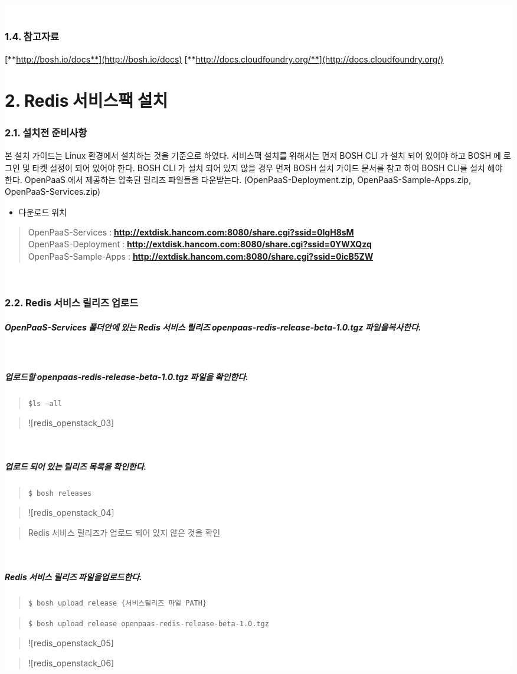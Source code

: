 <br>

### 1.4. 참고자료
[**http://bosh.io/docs**](http://bosh.io/docs)
[**http://docs.cloudfoundry.org/**](http://docs.cloudfoundry.org/)

# 2. Redis 서비스팩 설치

### 2.1. 설치전 준비사항
본 설치 가이드는 Linux 환경에서 설치하는 것을 기준으로 하였다.
서비스팩 설치를 위해서는 먼저 BOSH CLI 가 설치 되어 있어야 하고 BOSH 에 로그인 및 타켓 설정이 되어 있어야 한다.
BOSH CLI 가 설치 되어 있지 않을 경우 먼저 BOSH 설치 가이드 문서를 참고 하여 BOSH CLI를 설치 해야 한다.
OpenPaaS 에서 제공하는 압축된 릴리즈 파일들을 다운받는다. (OpenPaaS-Deployment.zip, OpenPaaS-Sample-Apps.zip, OpenPaaS-Services.zip)

- 다운로드 위치

>OpenPaaS-Services : **<http://extdisk.hancom.com:8080/share.cgi?ssid=0IgH8sM>**  
>OpenPaaS-Deployment : **<http://extdisk.hancom.com:8080/share.cgi?ssid=0YWXQzq>**  
>OpenPaaS-Sample-Apps : **<http://extdisk.hancom.com:8080/share.cgi?ssid=0icB5ZW>**

<br>

###	2.2. Redis 서비스 릴리즈 업로드

##### OpenPaaS-Services 폴더안에 있는 Redis 서비스 릴리즈 openpaas-redis-release-beta-1.0.tgz 파일을복사한다.

<br>

##### 업로드할 openpaas-redis-release-beta-1.0.tgz 파일을 확인한다.

>`$ls –all`	

>![redis_openstack_03]

<br>

##### 업로드 되어 있는 릴리즈 목록을 확인한다.

>`$ bosh releases`

>![redis_openstack_04]

>Redis 서비스 릴리즈가 업로드 되어 있지 않은 것을 확인

<br>

##### Redis 서비스 릴리즈 파일을업로드한다.

>`$ bosh upload release {서비스릴리즈 파일 PATH}`

>`$ bosh upload release openpaas-redis-release-beta-1.0.tgz`

>![redis_openstack_05]

>![redis_openstack_06]
